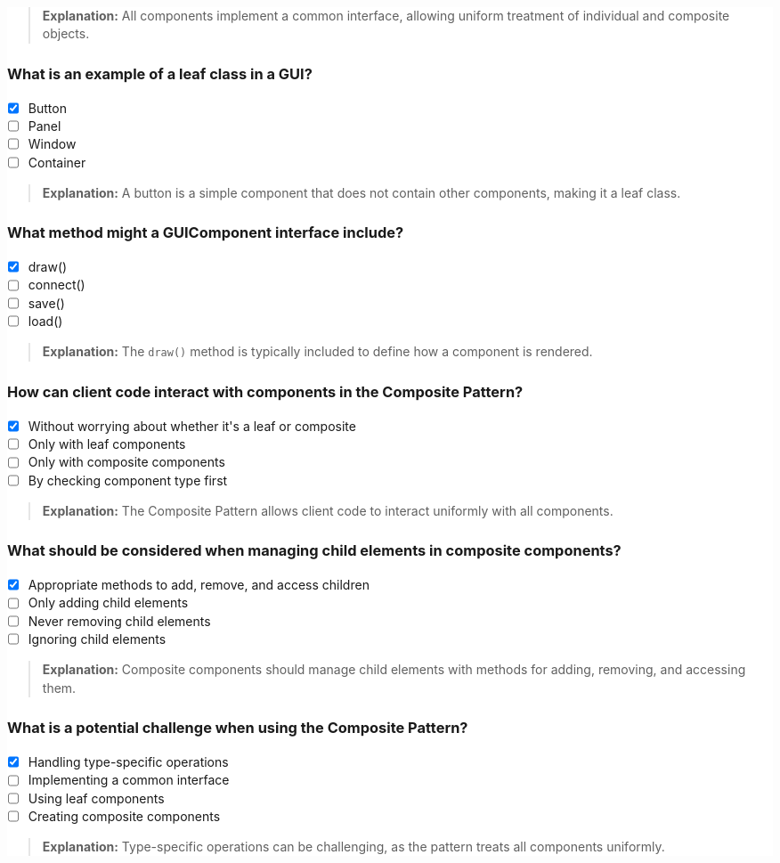 > **Explanation:** All components implement a common interface, allowing uniform treatment of individual and composite objects.

### What is an example of a leaf class in a GUI?

- [x] Button
- [ ] Panel
- [ ] Window
- [ ] Container

> **Explanation:** A button is a simple component that does not contain other components, making it a leaf class.

### What method might a GUIComponent interface include?

- [x] draw()
- [ ] connect()
- [ ] save()
- [ ] load()

> **Explanation:** The `draw()` method is typically included to define how a component is rendered.

### How can client code interact with components in the Composite Pattern?

- [x] Without worrying about whether it's a leaf or composite
- [ ] Only with leaf components
- [ ] Only with composite components
- [ ] By checking component type first

> **Explanation:** The Composite Pattern allows client code to interact uniformly with all components.

### What should be considered when managing child elements in composite components?

- [x] Appropriate methods to add, remove, and access children
- [ ] Only adding child elements
- [ ] Never removing child elements
- [ ] Ignoring child elements

> **Explanation:** Composite components should manage child elements with methods for adding, removing, and accessing them.

### What is a potential challenge when using the Composite Pattern?

- [x] Handling type-specific operations
- [ ] Implementing a common interface
- [ ] Using leaf components
- [ ] Creating composite components

> **Explanation:** Type-specific operations can be challenging, as the pattern treats all components uniformly.
